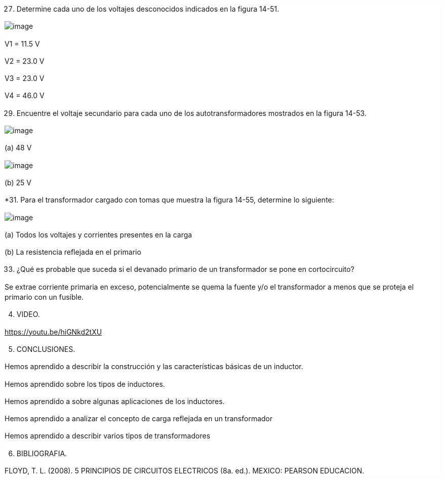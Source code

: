 27. Determine cada uno de los voltajes desconocidos indicados en la figura 14-51.

![image](https://user-images.githubusercontent.com/116687152/215638376-d9b3e816-d5fc-491d-8fab-429f656c2e30.png)

V1 = 11.5 V

V2 = 23.0 V

V3 = 23.0 V

V4 = 46.0 V

29. Encuentre el voltaje secundario para cada uno de los autotransformadores mostrados en la figura 14-53.

![image](https://user-images.githubusercontent.com/116687152/215638749-b966d4ff-a15e-43b8-8c87-17e64250e236.png)

 (a) 48 V

![image](https://user-images.githubusercontent.com/116687152/215638717-c307b06c-998e-4217-9dc5-bdc5f231bf29.png)

(b) 25 V

*31. Para el transformador cargado con tomas que muestra la figura 14-55, determine lo siguiente:

![image](https://user-images.githubusercontent.com/116687152/215638609-222cd19a-83ec-40c6-b9a3-7588833e7ded.png)

(a) Todos los voltajes y corrientes presentes en la carga


(b) La resistencia reflejada en el primario

33. ¿Qué es probable que suceda si el devanado primario de un transformador se pone en cortocircuito?

Se extrae corriente primaria en exceso, potencialmente se quema la fuente y/o el transformador a menos que se proteja el primario con un fusible.

4. VIDEO.

https://youtu.be/hiGNkd2tXU

5. CONCLUSIONES.
 
Hemos aprendido a describir la construcción y las características básicas de un inductor.

Hemos aprendido sobre los tipos de inductores.

Hemos aprendido a sobre algunas aplicaciones de los inductores.

Hemos aprendido a analizar el concepto de carga reflejada en un transformador

Hemos aprendido a describir varios tipos de transformadores

6. BIBLIOGRAFIA.

FLOYD, T. L. (2008). 5 PRINCIPIOS DE CIRCUITOS ELECTRICOS (8a. ed.). MEXICO: PEARSON EDUCACION.
